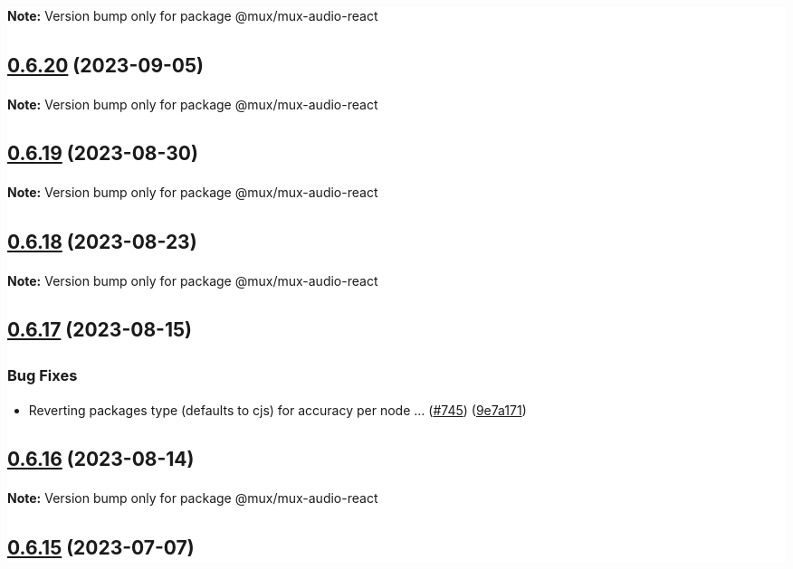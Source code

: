 **Note:** Version bump only for package @mux/mux-audio-react





## [0.6.20](https://github.com/muxinc/elements/compare/@mux/mux-audio-react@0.6.19...@mux/mux-audio-react@0.6.20) (2023-09-05)

**Note:** Version bump only for package @mux/mux-audio-react





## [0.6.19](https://github.com/muxinc/elements/compare/@mux/mux-audio-react@0.6.18...@mux/mux-audio-react@0.6.19) (2023-08-30)

**Note:** Version bump only for package @mux/mux-audio-react





## [0.6.18](https://github.com/muxinc/elements/compare/@mux/mux-audio-react@0.6.17...@mux/mux-audio-react@0.6.18) (2023-08-23)

**Note:** Version bump only for package @mux/mux-audio-react





## [0.6.17](https://github.com/muxinc/elements/compare/@mux/mux-audio-react@0.6.16...@mux/mux-audio-react@0.6.17) (2023-08-15)


### Bug Fixes

* Reverting packages type (defaults to cjs) for accuracy per node … ([#745](https://github.com/muxinc/elements/issues/745)) ([9e7a171](https://github.com/muxinc/elements/commit/9e7a17113e14b711c8da9b1bdafe65ee86454b3b))





## [0.6.16](https://github.com/muxinc/elements/compare/@mux/mux-audio-react@0.6.15...@mux/mux-audio-react@0.6.16) (2023-08-14)

**Note:** Version bump only for package @mux/mux-audio-react





## [0.6.15](https://github.com/muxinc/elements/compare/@mux/mux-audio-react@0.6.14...@mux/mux-audio-react@0.6.15) (2023-07-07)
